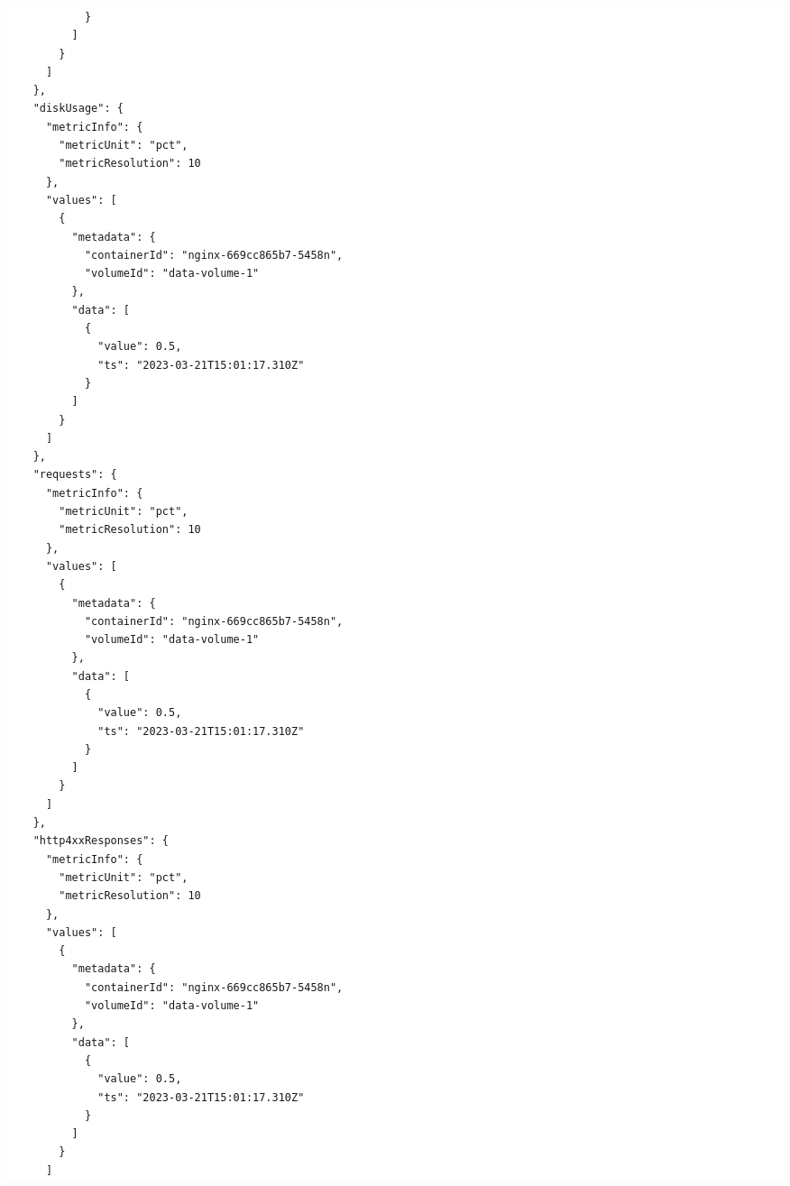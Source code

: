                 }
              ]
            }
          ]
        },
        "diskUsage": {
          "metricInfo": {
            "metricUnit": "pct",
            "metricResolution": 10
          },
          "values": [
            {
              "metadata": {
                "containerId": "nginx-669cc865b7-5458n",
                "volumeId": "data-volume-1"
              },
              "data": [
                {
                  "value": 0.5,
                  "ts": "2023-03-21T15:01:17.310Z"
                }
              ]
            }
          ]
        },
        "requests": {
          "metricInfo": {
            "metricUnit": "pct",
            "metricResolution": 10
          },
          "values": [
            {
              "metadata": {
                "containerId": "nginx-669cc865b7-5458n",
                "volumeId": "data-volume-1"
              },
              "data": [
                {
                  "value": 0.5,
                  "ts": "2023-03-21T15:01:17.310Z"
                }
              ]
            }
          ]
        },
        "http4xxResponses": {
          "metricInfo": {
            "metricUnit": "pct",
            "metricResolution": 10
          },
          "values": [
            {
              "metadata": {
                "containerId": "nginx-669cc865b7-5458n",
                "volumeId": "data-volume-1"
              },
              "data": [
                {
                  "value": 0.5,
                  "ts": "2023-03-21T15:01:17.310Z"
                }
              ]
            }
          ]